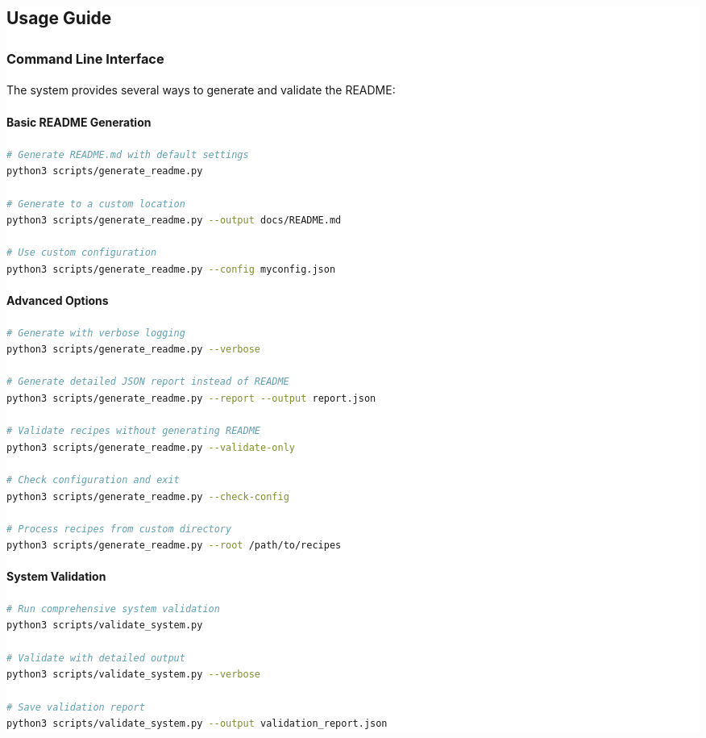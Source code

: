 ```
```

## Usage Guide

### Command Line Interface

The system provides several ways to generate and validate the README:

#### Basic README Generation

```bash
# Generate README.md with default settings
python3 scripts/generate_readme.py

# Generate to a custom location
python3 scripts/generate_readme.py --output docs/README.md

# Use custom configuration
python3 scripts/generate_readme.py --config myconfig.json
```

#### Advanced Options

```bash
# Generate with verbose logging
python3 scripts/generate_readme.py --verbose

# Generate detailed JSON report instead of README
python3 scripts/generate_readme.py --report --output report.json

# Validate recipes without generating README
python3 scripts/generate_readme.py --validate-only

# Check configuration and exit
python3 scripts/generate_readme.py --check-config

# Process recipes from custom directory
python3 scripts/generate_readme.py --root /path/to/recipes
```

#### System Validation

```bash
# Run comprehensive system validation
python3 scripts/validate_system.py

# Validate with detailed output
python3 scripts/validate_system.py --verbose

# Save validation report
python3 scripts/validate_system.py --output validation_report.json
```
